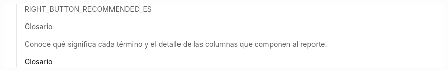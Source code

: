 > RIGHT_BUTTON_RECOMMENDED_ES
>
> Glosario
>
> Conoce qué significa cada término y el detalle de las columnas que componen al reporte.
>
> [Glosario](https://www.mercadopago[FAKER][URL][DOMAIN]/developers/es/guides/manage-account/reports/account-money/glossary)

